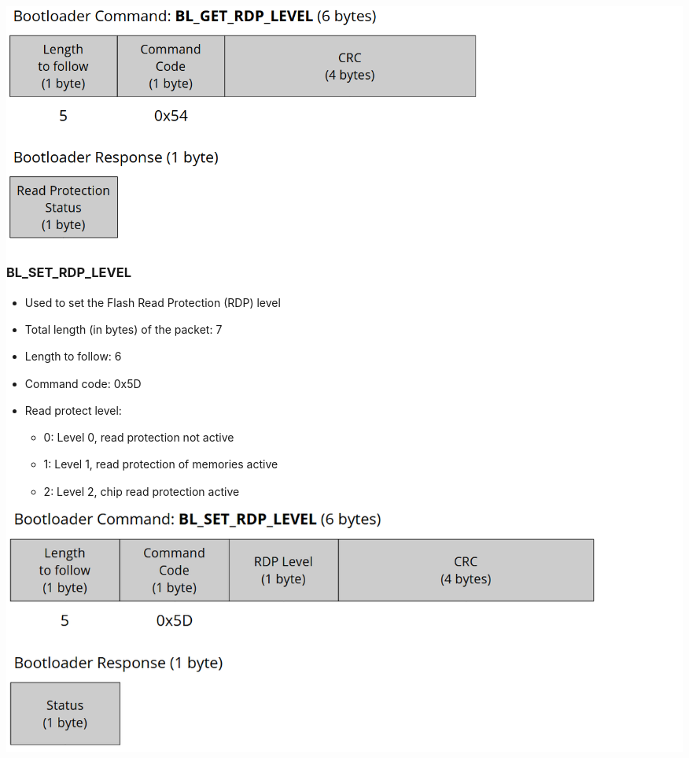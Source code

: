 <img src="./img/bl_get_rdp_level.png" alt="bl_get_rdp_level" width="600">



### BL_SET_RDP_LEVEL

* Used to set the Flash Read Protection (RDP) level

* Total length (in bytes) of the packet: 7

* Length to follow: 6

* Command code: 0x5D

* Read protect level:

  * 0: Level 0, read protection not active

  * 1: Level 1, read protection of memories active

  * 2: Level 2, chip read protection active



<img src="./img/bl_set_rdp_level.png" alt="bl_set_rdp_level" width="750">
